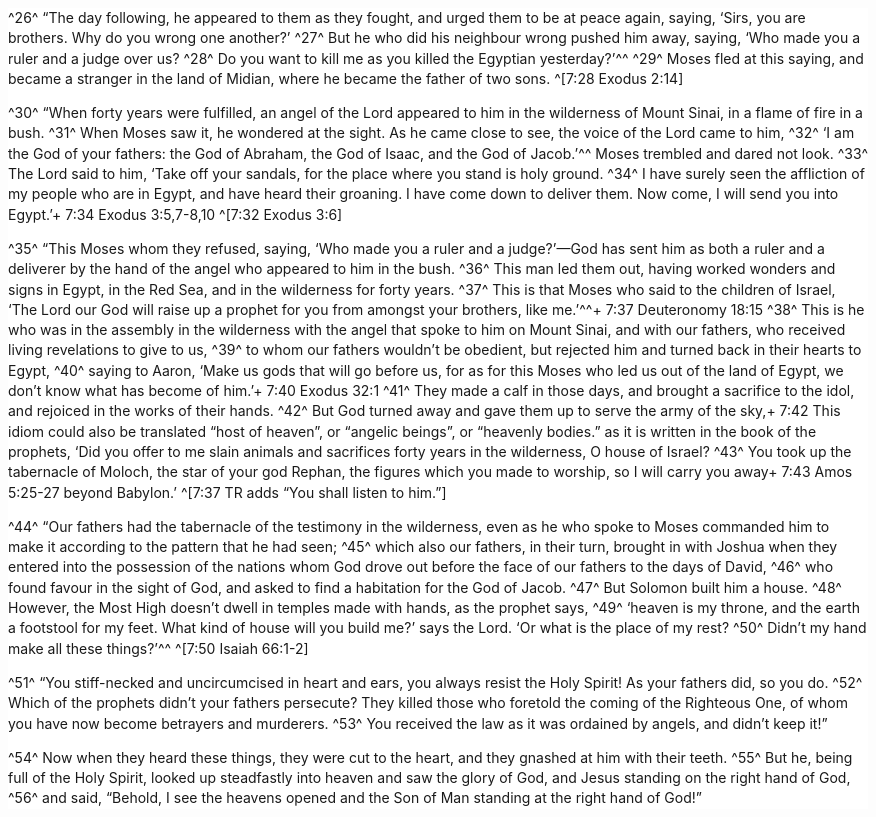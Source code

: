 ^26^ “The day following, he appeared to them as they fought, and urged them to be at peace again, saying, ‘Sirs, you are brothers. Why do you wrong one another?’ ^27^ But he who did his neighbour wrong pushed him away, saying, ‘Who made you a ruler and a judge over us? ^28^ Do you want to kill me as you killed the Egyptian yesterday?’^^ ^29^ Moses fled at this saying, and became a stranger in the land of Midian, where he became the father of two sons. 
^[7:28 Exodus 2:14]

^30^ “When forty years were fulfilled, an angel of the Lord appeared to him in the wilderness of Mount Sinai, in a flame of fire in a bush. ^31^ When Moses saw it, he wondered at the sight. As he came close to see, the voice of the Lord came to him, ^32^ ‘I am the God of your fathers: the God of Abraham, the God of Isaac, and the God of Jacob.’^^ Moses trembled and dared not look. ^33^ The Lord said to him, ‘Take off your sandals, for the place where you stand is holy ground. ^34^ I have surely seen the affliction of my people who are in Egypt, and have heard their groaning. I have come down to deliver them. Now come, I will send you into Egypt.’+ 7:34 Exodus 3:5,7-8,10 
^[7:32 Exodus 3:6]

^35^ “This Moses whom they refused, saying, ‘Who made you a ruler and a judge?’—God has sent him as both a ruler and a deliverer by the hand of the angel who appeared to him in the bush. ^36^ This man led them out, having worked wonders and signs in Egypt, in the Red Sea, and in the wilderness for forty years. ^37^ This is that Moses who said to the children of Israel, ‘The Lord our God will raise up a prophet for you from amongst your brothers, like me.’^^+ 7:37 Deuteronomy 18:15 ^38^ This is he who was in the assembly in the wilderness with the angel that spoke to him on Mount Sinai, and with our fathers, who received living revelations to give to us, ^39^ to whom our fathers wouldn’t be obedient, but rejected him and turned back in their hearts to Egypt, ^40^ saying to Aaron, ‘Make us gods that will go before us, for as for this Moses who led us out of the land of Egypt, we don’t know what has become of him.’+ 7:40 Exodus 32:1 ^41^ They made a calf in those days, and brought a sacrifice to the idol, and rejoiced in the works of their hands. ^42^ But God turned away and gave them up to serve the army of the sky,+ 7:42 This idiom could also be translated “host of heaven”, or “angelic beings”, or “heavenly bodies.” as it is written in the book of the prophets, ‘Did you offer to me slain animals and sacrifices forty years in the wilderness, O house of Israel? ^43^ You took up the tabernacle of Moloch, the star of your god Rephan, the figures which you made to worship, so I will carry you away+ 7:43 Amos 5:25-27 beyond Babylon.’ 
^[7:37 TR adds “You shall listen to him.”]

^44^ “Our fathers had the tabernacle of the testimony in the wilderness, even as he who spoke to Moses commanded him to make it according to the pattern that he had seen; ^45^ which also our fathers, in their turn, brought in with Joshua when they entered into the possession of the nations whom God drove out before the face of our fathers to the days of David, ^46^ who found favour in the sight of God, and asked to find a habitation for the God of Jacob. ^47^ But Solomon built him a house. ^48^ However, the Most High doesn’t dwell in temples made with hands, as the prophet says, ^49^ ‘heaven is my throne, and the earth a footstool for my feet. What kind of house will you build me?’ says the Lord. ‘Or what is the place of my rest? ^50^ Didn’t my hand make all these things?’^^ 
^[7:50 Isaiah 66:1-2]

^51^ “You stiff-necked and uncircumcised in heart and ears, you always resist the Holy Spirit! As your fathers did, so you do. ^52^ Which of the prophets didn’t your fathers persecute? They killed those who foretold the coming of the Righteous One, of whom you have now become betrayers and murderers. ^53^ You received the law as it was ordained by angels, and didn’t keep it!” 

^54^ Now when they heard these things, they were cut to the heart, and they gnashed at him with their teeth. ^55^ But he, being full of the Holy Spirit, looked up steadfastly into heaven and saw the glory of God, and Jesus standing on the right hand of God, ^56^ and said, “Behold, I see the heavens opened and the Son of Man standing at the right hand of God!” 
